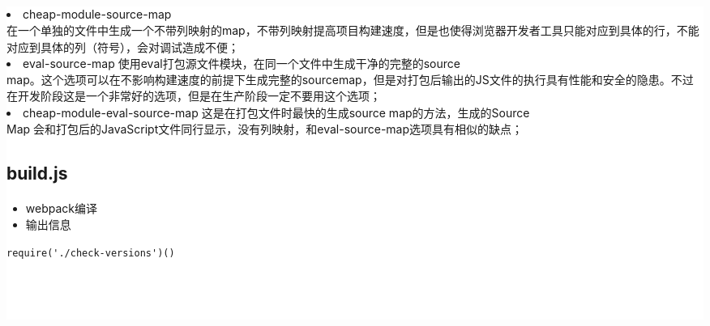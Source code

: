 <li>cheap-module-source-map<br>  在一个单独的文件中生成一个不带列映射的map，不带列映射提高项目构建速度，但是也使得浏览器开发者工具只能对应到具体的行，不能对应到具体的列（符号），会对调试造成不便；</li>
<li>eval-source-map 使用eval打包源文件模块，在同一个文件中生成干净的完整的source<br>  map。这个选项可以在不影响构建速度的前提下生成完整的sourcemap，但是对打包后输出的JS文件的执行具有性能和安全的隐患。不过在开发阶段这是一个非常好的选项，但是在生产阶段一定不要用这个选项；</li>
<li>cheap-module-eval-source-map  这是在打包文件时最快的生成source map的方法，生成的Source<br>  Map 会和打包后的JavaScript文件同行显示，没有列映射，和eval-source-map选项具有相似的缺点；</li>
</ul>
<h2 id="articleHeader8">build.js</h2>
<ul>
<li>webpack编译</li>
<li>输出信息</li>
</ul>
<div class="widget-codetool" style="display:none;">
      <div class="widget-codetool--inner">
      <span class="selectCode code-tool" data-toggle="tooltip" data-placement="top" title="" data-original-title="全选"></span>
      <span type="button" class="copyCode code-tool" data-toggle="tooltip" data-placement="top" data-clipboard-text="require('./check-versions')()
process.env.NODE_ENV = 'production'
//控制台loading动画
var ora = require('ora')
var rm = require('rimraf')
var path = require('path')
// 高亮控制台输出的插件
var chalk = require('chalk')
var webpack = require('webpack')
var config = require('../config')
var webpackConfig = require('./webpack.prod.conf')
//在控制台输出building for production...
var spinner = ora('building for production...')
//开始loading动画
spinner.start()
//获取输出文件路径
rm(path.join(config.build.assetsRoot, config.build.assetsSubDirectory), err => {
  if (err) throw err
  //webpack编译  
  webpack(webpackConfig, function (err, stats) {
    //停止loading动画
    spinner.stop()
    //如果错误抛出错误
    if (err) throw err
    //完成输出相关信息 
    process.stdout.write(stats.toString({
      colors: true,
      modules: false,
      children: false,
      chunks: false,
      chunkModules: false
    }) + '\n\n')

    console.log(chalk.cyan('  Build complete.\n'))
    console.log(chalk.yellow(
      '  Tip: built files are meant to be served over an HTTP server.\n' +
      '  Opening index.html over file:// won\'t work.\n'
    ))
  })
})
" title="" data-original-title="复制"></span>
      <span type="button" class="saveToNote code-tool" data-toggle="tooltip" data-placement="top" title="" data-original-title="放进笔记"></span>
      </div>
      </div><pre class="hljs stylus"><code><span class="hljs-function"><span class="hljs-title">require</span><span class="hljs-params">(<span class="hljs-string">'./check-versions'</span>)</span><span class="hljs-params">()</span></span>